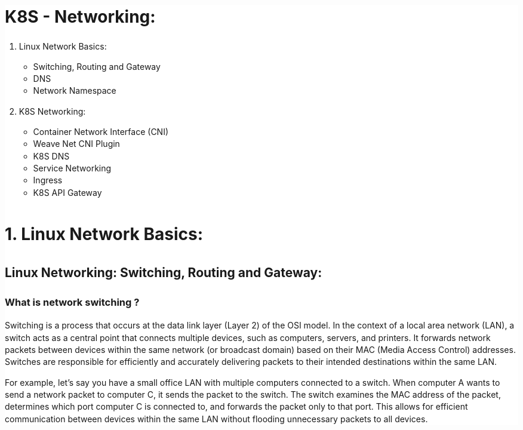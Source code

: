 # K8S - Networking:

1. Linux Network Basics:
   * Switching, Routing and Gateway
   * DNS
   * Network Namespace
  
2. K8S Networking:
   * Container Network Interface (CNI)
   * Weave Net CNI Plugin
   * K8S DNS
   * Service Networking
   * Ingress
   * K8S API Gateway

# 1. Linux Network Basics:

## Linux Networking: Switching, Routing and Gateway:

### What is network switching ?

Switching is a process that occurs at the data link layer (Layer 2) of the OSI model. In the context of a local area network (LAN), a switch acts as a central point that connects multiple devices, such as computers, servers, and printers. It forwards network packets between devices within the same network (or broadcast domain) based on their MAC (Media Access Control) addresses. Switches are responsible for efficiently and accurately delivering packets to their intended destinations within the same LAN.

For example, let’s say you have a small office LAN with multiple computers connected to a switch. When computer A wants to send a network packet to computer C, it sends the packet to the switch. The switch examines the MAC address of the packet, determines which port computer C is connected to, and forwards the packet only to that port. This allows for efficient communication between devices within the same LAN without flooding unnecessary packets to all devices.


<p align="center">
